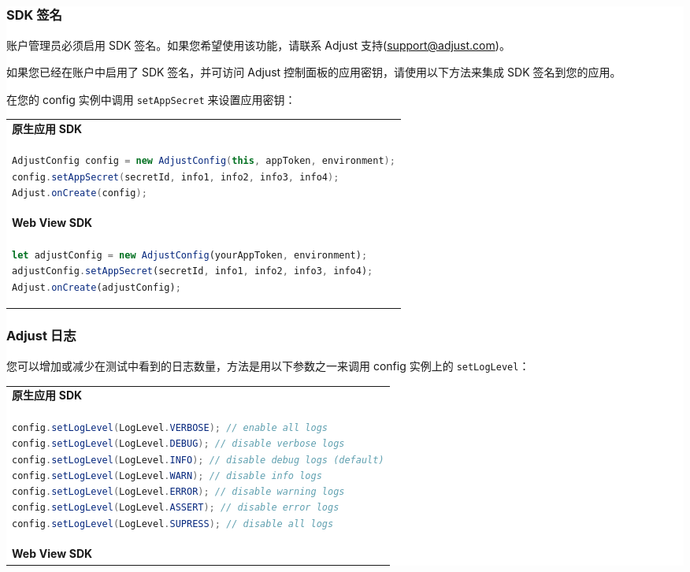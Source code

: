 ### <a id="qs-sdk-signature"></a>SDK 签名

账户管理员必须启用 SDK 签名。如果您希望使用该功能，请联系 Adjust 支持(support@adjust.com)。

如果您已经在账户中启用了 SDK 签名，并可访问 Adjust 控制面板的应用密钥，请使用以下方法来集成 SDK 签名到您的应用。

在您的 config 实例中调用 `setAppSecret` 来设置应用密钥：

<table>
<tr>
<td>
<b>原生应用 SDK</b>
</td>
</tr>
<tr>
<td>

```java
AdjustConfig config = new AdjustConfig(this, appToken, environment);
config.setAppSecret(secretId, info1, info2, info3, info4);
Adjust.onCreate(config);
```
</td>
</tr>
<tr>
<td>
<b>Web View SDK</b>
</td>
</tr>
<tr>
<td>

```js
let adjustConfig = new AdjustConfig(yourAppToken, environment);
adjustConfig.setAppSecret(secretId, info1, info2, info3, info4);
Adjust.onCreate(adjustConfig);
```
</td>
</tr>
</table>

### <a id="qs-adjust-logging"></a>Adjust 日志

您可以增加或减少在测试中看到的日志数量，方法是用以下参数之一来调用 config 实例上的 `setLogLevel`：

<table>
<tr>
<td>
<b>原生应用 SDK</b>
</td>
</tr>
<tr>
<td>

```java
config.setLogLevel(LogLevel.VERBOSE); // enable all logs
config.setLogLevel(LogLevel.DEBUG); // disable verbose logs
config.setLogLevel(LogLevel.INFO); // disable debug logs (default)
config.setLogLevel(LogLevel.WARN); // disable info logs
config.setLogLevel(LogLevel.ERROR); // disable warning logs
config.setLogLevel(LogLevel.ASSERT); // disable error logs
config.setLogLevel(LogLevel.SUPRESS); // disable all logs
```
</td>
</tr>
<tr>
<td>
<b>Web View SDK</b>